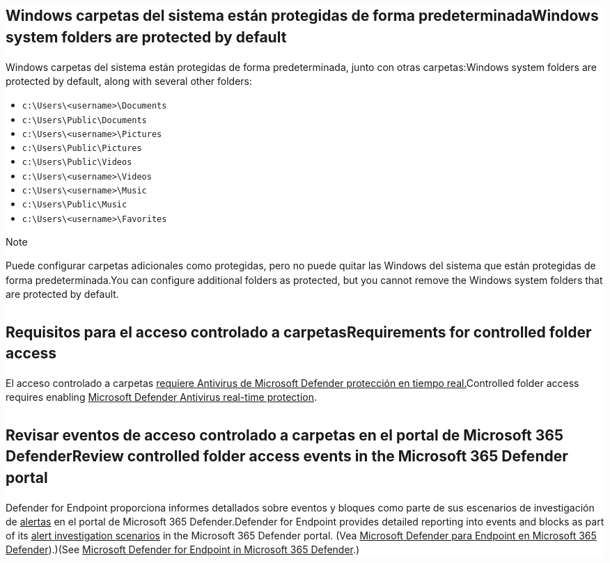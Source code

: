## <a name="windows-system-folders-are-protected-by-default"></a><span data-ttu-id="75da5-145">Windows carpetas del sistema están protegidas de forma predeterminada</span><span class="sxs-lookup"><span data-stu-id="75da5-145">Windows system folders are protected by default</span></span>

<span data-ttu-id="75da5-146">Windows carpetas del sistema están protegidas de forma predeterminada, junto con otras carpetas:</span><span class="sxs-lookup"><span data-stu-id="75da5-146">Windows system folders are protected by default, along with several other folders:</span></span> 

- `c:\Users\<username>\Documents`
- `c:\Users\Public\Documents`
- `c:\Users\<username>\Pictures`
- `c:\Users\Public\Pictures`
- `c:\Users\Public\Videos`
- `c:\Users\<username>\Videos`
- `c:\Users\<username>\Music`
- `c:\Users\Public\Music`
- `c:\Users\<username>\Favorites`

> [!NOTE]
> <span data-ttu-id="75da5-147">Puede configurar carpetas adicionales como protegidas, pero no puede quitar las Windows del sistema que están protegidas de forma predeterminada.</span><span class="sxs-lookup"><span data-stu-id="75da5-147">You can configure additional folders as protected, but you cannot remove the Windows system folders that are protected by default.</span></span>

## <a name="requirements-for-controlled-folder-access"></a><span data-ttu-id="75da5-148">Requisitos para el acceso controlado a carpetas</span><span class="sxs-lookup"><span data-stu-id="75da5-148">Requirements for controlled folder access</span></span>

<span data-ttu-id="75da5-149">El acceso controlado a carpetas [requiere Antivirus de Microsoft Defender protección en tiempo real.](/windows/security/threat-protection/microsoft-defender-antivirus/configure-real-time-protection-microsoft-defender-antivirus)</span><span class="sxs-lookup"><span data-stu-id="75da5-149">Controlled folder access requires enabling [Microsoft Defender Antivirus real-time protection](/windows/security/threat-protection/microsoft-defender-antivirus/configure-real-time-protection-microsoft-defender-antivirus).</span></span>

## <a name="review-controlled-folder-access-events-in-the-microsoft-365-defender-portal"></a><span data-ttu-id="75da5-150">Revisar eventos de acceso controlado a carpetas en el portal de Microsoft 365 Defender</span><span class="sxs-lookup"><span data-stu-id="75da5-150">Review controlled folder access events in the Microsoft 365 Defender portal</span></span>

<span data-ttu-id="75da5-151">Defender for Endpoint proporciona informes detallados sobre eventos y bloques como parte de sus escenarios de investigación de [alertas](investigate-alerts.md) en el portal de Microsoft 365 Defender.</span><span class="sxs-lookup"><span data-stu-id="75da5-151">Defender for Endpoint provides detailed reporting into events and blocks as part of its [alert investigation scenarios](investigate-alerts.md) in the Microsoft 365 Defender portal.</span></span> <span data-ttu-id="75da5-152">(Vea [Microsoft Defender para Endpoint en Microsoft 365 Defender](../defender/microsoft-365-security-center-mde.md)).)</span><span class="sxs-lookup"><span data-stu-id="75da5-152">(See [Microsoft Defender for Endpoint in Microsoft 365 Defender](../defender/microsoft-365-security-center-mde.md).)</span></span>
